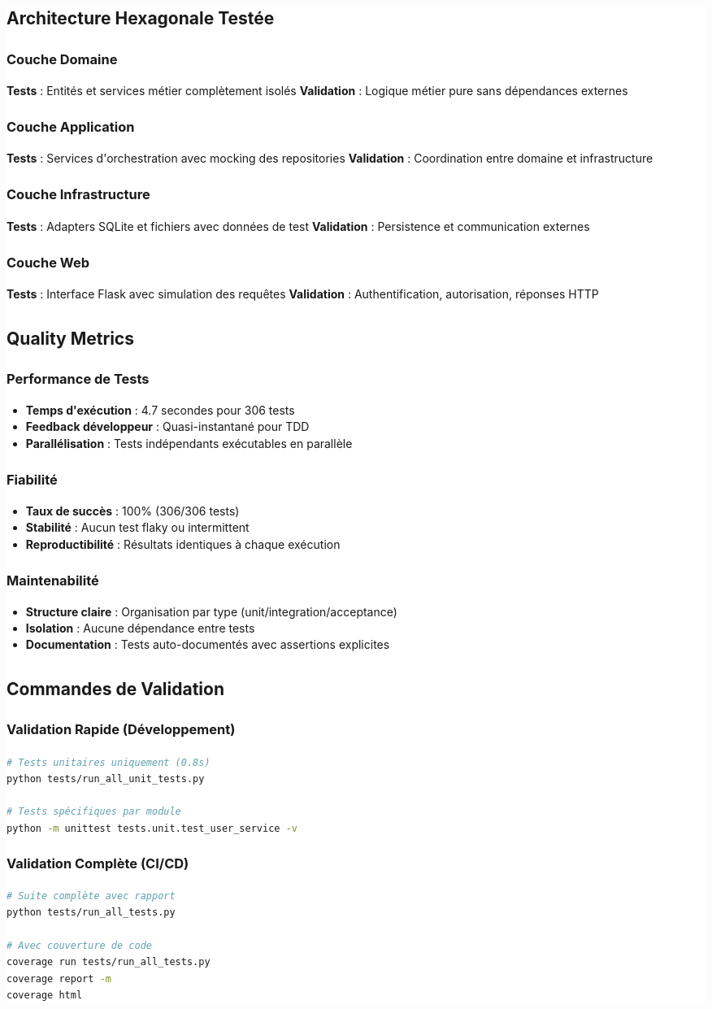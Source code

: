 ## Architecture Hexagonale Testée

### Couche Domaine
**Tests** : Entités et services métier complètement isolés
**Validation** : Logique métier pure sans dépendances externes

### Couche Application  
**Tests** : Services d'orchestration avec mocking des repositories
**Validation** : Coordination entre domaine et infrastructure

### Couche Infrastructure
**Tests** : Adapters SQLite et fichiers avec données de test
**Validation** : Persistence et communication externes

### Couche Web
**Tests** : Interface Flask avec simulation des requêtes
**Validation** : Authentification, autorisation, réponses HTTP

## Quality Metrics

### Performance de Tests
- **Temps d'exécution** : 4.7 secondes pour 306 tests
- **Feedback développeur** : Quasi-instantané pour TDD
- **Parallélisation** : Tests indépendants exécutables en parallèle

### Fiabilité
- **Taux de succès** : 100% (306/306 tests)
- **Stabilité** : Aucun test flaky ou intermittent
- **Reproductibilité** : Résultats identiques à chaque exécution

### Maintenabilité
- **Structure claire** : Organisation par type (unit/integration/acceptance)
- **Isolation** : Aucune dépendance entre tests
- **Documentation** : Tests auto-documentés avec assertions explicites

## Commandes de Validation

### Validation Rapide (Développement)
```bash
# Tests unitaires uniquement (0.8s)
python tests/run_all_unit_tests.py

# Tests spécifiques par module
python -m unittest tests.unit.test_user_service -v
```

### Validation Complète (CI/CD)
```bash
# Suite complète avec rapport
python tests/run_all_tests.py

# Avec couverture de code
coverage run tests/run_all_tests.py
coverage report -m
coverage html
```
